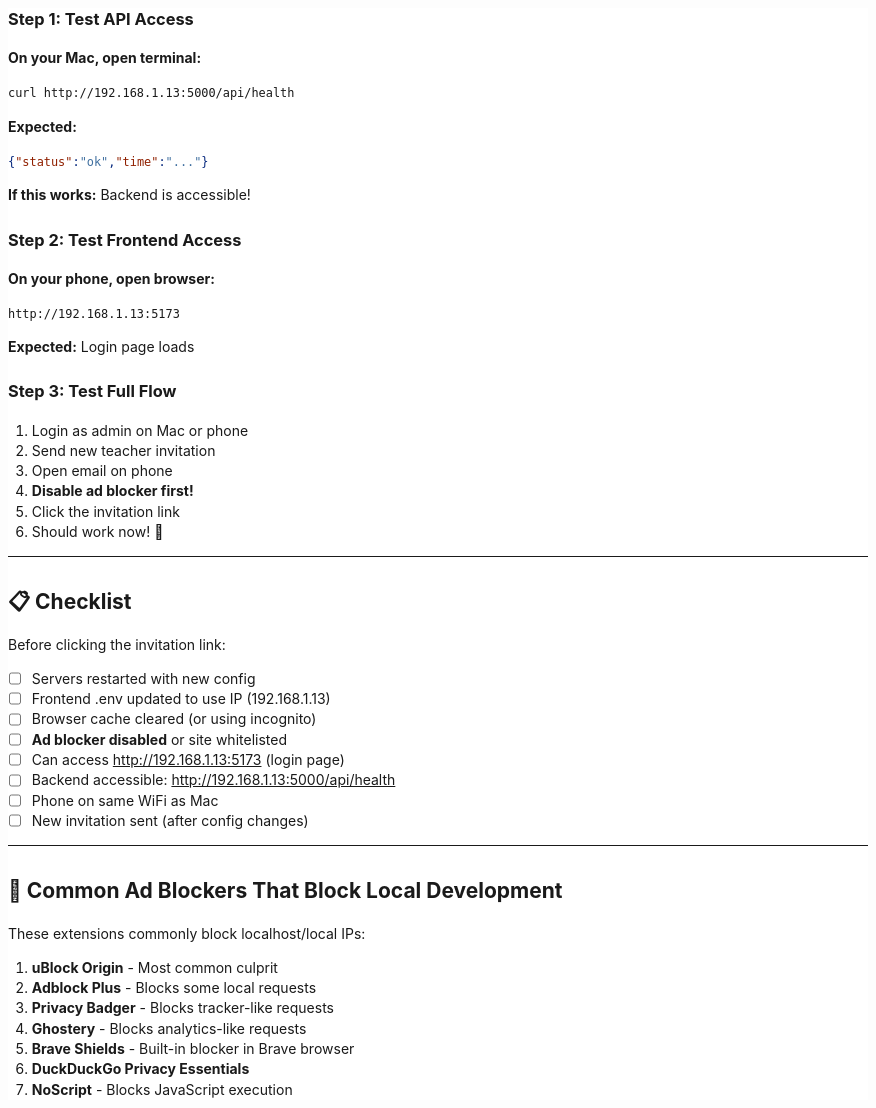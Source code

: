 ### Step 1: Test API Access

**On your Mac, open terminal:**
```bash
curl http://192.168.1.13:5000/api/health
```

**Expected:**
```json
{"status":"ok","time":"..."}
```

**If this works:** Backend is accessible!

### Step 2: Test Frontend Access

**On your phone, open browser:**
```
http://192.168.1.13:5173
```

**Expected:** Login page loads

### Step 3: Test Full Flow

1. Login as admin on Mac or phone
2. Send new teacher invitation
3. Open email on phone
4. **Disable ad blocker first!**
5. Click the invitation link
6. Should work now! 🎉

---

## 📋 Checklist

Before clicking the invitation link:

- [ ] Servers restarted with new config
- [ ] Frontend .env updated to use IP (192.168.1.13)
- [ ] Browser cache cleared (or using incognito)
- [ ] **Ad blocker disabled** or site whitelisted
- [ ] Can access http://192.168.1.13:5173 (login page)
- [ ] Backend accessible: http://192.168.1.13:5000/api/health
- [ ] Phone on same WiFi as Mac
- [ ] New invitation sent (after config changes)

---

## 🎯 Common Ad Blockers That Block Local Development

These extensions commonly block localhost/local IPs:

1. **uBlock Origin** - Most common culprit
2. **Adblock Plus** - Blocks some local requests
3. **Privacy Badger** - Blocks tracker-like requests
4. **Ghostery** - Blocks analytics-like requests
5. **Brave Shields** - Built-in blocker in Brave browser
6. **DuckDuckGo Privacy Essentials**
7. **NoScript** - Blocks JavaScript execution
